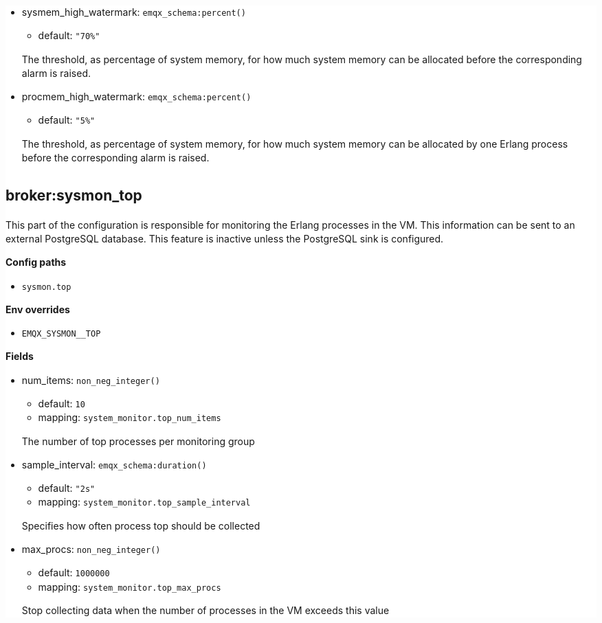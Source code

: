 - sysmem_high_watermark: <code>emqx_schema:percent()</code>
  * default: 
  `"70%"`

  The threshold, as percentage of system memory,
   for how much system memory can be allocated before the corresponding alarm is raised.

- procmem_high_watermark: <code>emqx_schema:percent()</code>
  * default: 
  `"5%"`

  The threshold, as percentage of system memory,
   for how much system memory can be allocated by one Erlang process before
   the corresponding alarm is raised.


## broker:sysmon_top
This part of the configuration is responsible for monitoring
 the Erlang processes in the VM. This information can be sent to an external
 PostgreSQL database. This feature is inactive unless the PostgreSQL sink is configured.


**Config paths**

 - <code>sysmon.top</code>


**Env overrides**

 - <code>EMQX_SYSMON__TOP</code>



**Fields**

- num_items: <code>non_neg_integer()</code>
  * default: 
  `10`
  * mapping: 
  `system_monitor.top_num_items`

  The number of top processes per monitoring group

- sample_interval: <code>emqx_schema:duration()</code>
  * default: 
  `"2s"`
  * mapping: 
  `system_monitor.top_sample_interval`

  Specifies how often process top should be collected

- max_procs: <code>non_neg_integer()</code>
  * default: 
  `1000000`
  * mapping: 
  `system_monitor.top_max_procs`

  Stop collecting data when the number of processes
  in the VM exceeds this value
